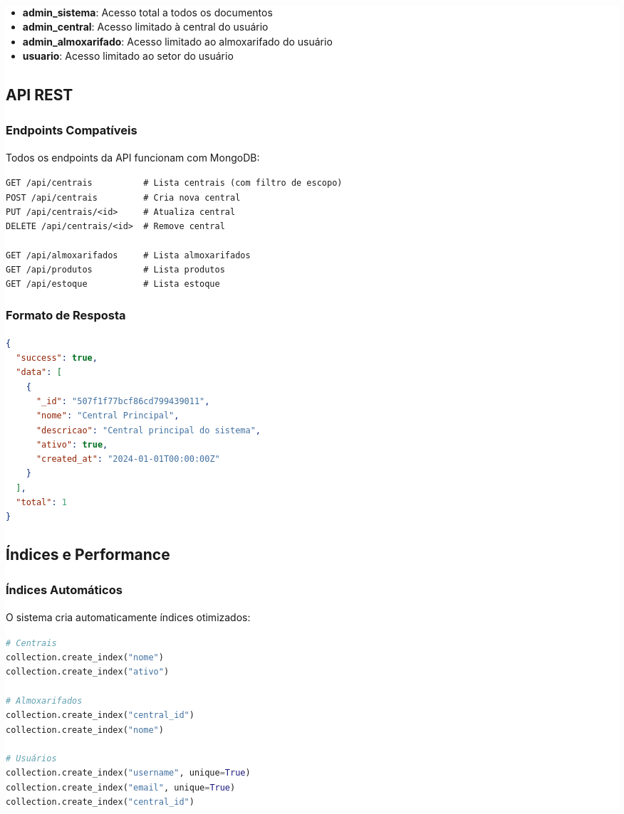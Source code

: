 - **admin_sistema**: Acesso total a todos os documentos
- **admin_central**: Acesso limitado à central do usuário
- **admin_almoxarifado**: Acesso limitado ao almoxarifado do usuário
- **usuario**: Acesso limitado ao setor do usuário

## API REST

### Endpoints Compatíveis

Todos os endpoints da API funcionam com MongoDB:

```
GET /api/centrais          # Lista centrais (com filtro de escopo)
POST /api/centrais         # Cria nova central
PUT /api/centrais/<id>     # Atualiza central
DELETE /api/centrais/<id>  # Remove central

GET /api/almoxarifados     # Lista almoxarifados
GET /api/produtos          # Lista produtos
GET /api/estoque           # Lista estoque
```

### Formato de Resposta

```json
{
  "success": true,
  "data": [
    {
      "_id": "507f1f77bcf86cd799439011",
      "nome": "Central Principal",
      "descricao": "Central principal do sistema",
      "ativo": true,
      "created_at": "2024-01-01T00:00:00Z"
    }
  ],
  "total": 1
}
```

## Índices e Performance

### Índices Automáticos

O sistema cria automaticamente índices otimizados:

```python
# Centrais
collection.create_index("nome")
collection.create_index("ativo")

# Almoxarifados
collection.create_index("central_id")
collection.create_index("nome")

# Usuários
collection.create_index("username", unique=True)
collection.create_index("email", unique=True)
collection.create_index("central_id")
```
